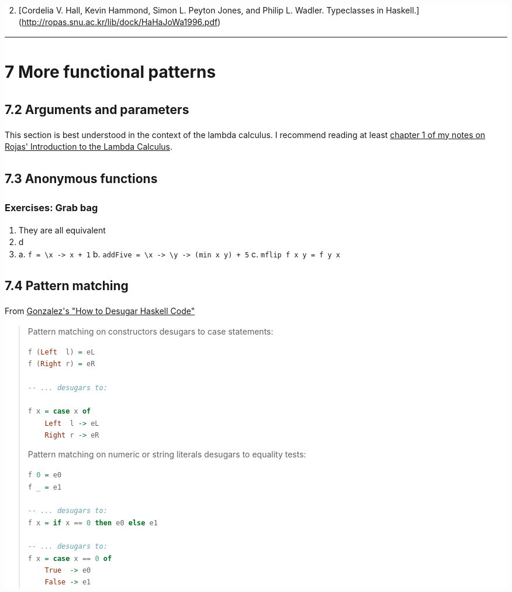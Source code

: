 2. [Cordelia V. Hall, Kevin Hammond, Simon L. Peyton Jones, and Philip L.
Wadler. Typeclasses in Haskell.] (http://ropas.snu.ac.kr/lib/dock/HaHaJoWa1996.pdf)

---

# 7 More functional patterns 

## 7.2 Arguments and parameters

This section is best understood in the context of the lambda calculus. I
recommend reading at least [chapter 1 of my notes on Rojas' Introduction to
the Lambda Calculus](/posts/workthrough-lambda-calculus-rojas.html#definition).

## 7.3 Anonymous functions

### Exercises: Grab bag

1.  They are all equivalent
2.  d
3.  a. `f = \x -> x + 1`
    b. `addFive = \x -> \y -> (min x y) + 5`
    c. `mflip f x y = f y x`

## 7.4 Pattern matching

From [Gonzalez's "How to Desugar Haskell Code"](https://github.com/johnchandlerburnham/hpffp-resources/blob/master/Chapter-02/How%20to%20desugar%20Haskell%20code.pdf)

> Pattern matching on constructors desugars to case statements:
>
> ```haskell
> f (Left  l) = eL
> f (Right r) = eR
> 
> -- ... desugars to:
>
> f x = case x of
>     Left  l -> eL
>     Right r -> eR
> ```
> 
> Pattern matching on numeric or string literals desugars to equality tests:
> 
> ```haskell
> f 0 = e0
> f _ = e1
> 
> -- ... desugars to:
> f x = if x == 0 then e0 else e1
> 
> -- ... desugars to:
> f x = case x == 0 of
>     True  -> e0
>     False -> e1
> ``` 
